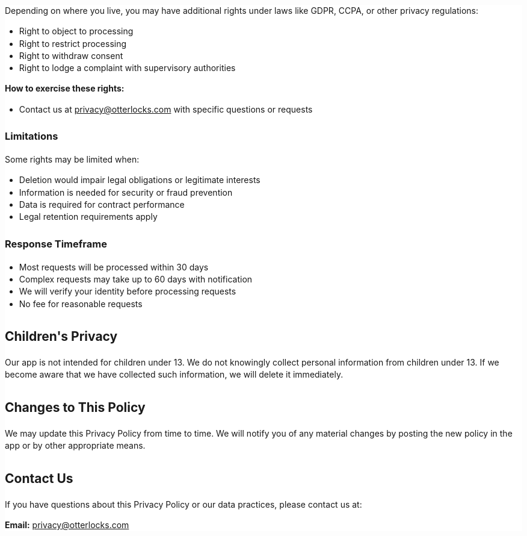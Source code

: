Depending on where you live, you may have additional rights under laws like GDPR, CCPA, or other privacy regulations:

* Right to object to processing  
* Right to restrict processing  
* Right to withdraw consent  
* Right to lodge a complaint with supervisory authorities

**How to exercise these rights:**

* Contact us at privacy@otterlocks.com with specific questions or requests

### **Limitations**

Some rights may be limited when:

* Deletion would impair legal obligations or legitimate interests  
* Information is needed for security or fraud prevention  
* Data is required for contract performance  
* Legal retention requirements apply

### **Response Timeframe**

* Most requests will be processed within 30 days  
* Complex requests may take up to 60 days with notification  
* We will verify your identity before processing requests  
* No fee for reasonable requests

## **Children's Privacy**

Our app is not intended for children under 13\. We do not knowingly collect personal information from children under 13\. If we become aware that we have collected such information, we will delete it immediately.

## **Changes to This Policy**

We may update this Privacy Policy from time to time. We will notify you of any material changes by posting the new policy in the app or by other appropriate means.

## **Contact Us**

If you have questions about this Privacy Policy or our data practices, please contact us at:

**Email:** privacy@otterlocks.com
